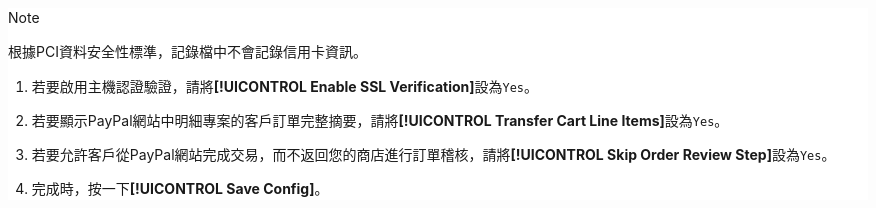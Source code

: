    >[!NOTE]
   >
   >根據PCI資料安全性標準，記錄檔中不會記錄信用卡資訊。

1. 若要啟用主機認證驗證，請將&#x200B;**[!UICONTROL Enable SSL Verification]**&#x200B;設為`Yes`。

1. 若要顯示PayPal網站中明細專案的客戶訂單完整摘要，請將&#x200B;**[!UICONTROL Transfer Cart Line Items]**&#x200B;設為`Yes`。

1. 若要允許客戶從PayPal網站完成交易，而不返回您的商店進行訂單稽核，請將&#x200B;**[!UICONTROL Skip Order Review Step]**&#x200B;設為`Yes`。

1. 完成時，按一下&#x200B;**[!UICONTROL Save Config]**。

[1]: https://www.paypal.com/webapps/mpp/how-to-sell-online
[2]: https://manager.paypal.com/
[3]: https://www.paypalobjects.com/en_AU/vhelp/paypalmanager_help/credit_card_numbers.htm
[4]: https://developer.paypal.com/docs/payflow/integration-guide/configure-hosted-checkout/#configuring-hosted-pages-using-paypal-manager
